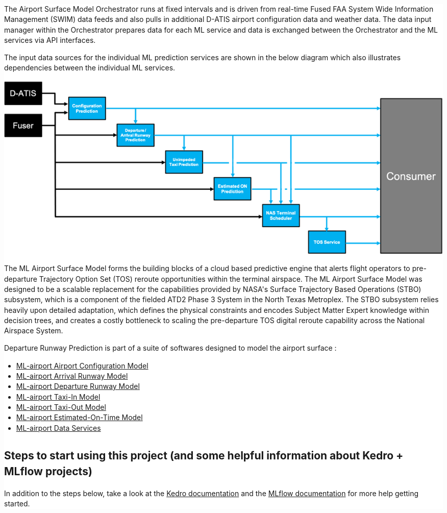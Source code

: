 The Airport Surface Model Orchestrator runs at fixed intervals and is driven from real-time Fused FAA System Wide Information Management (SWIM) data feeds and also pulls in additional D-ATIS airport configuration data and weather data. The data input manager within the Orchestrator prepares data for each ML service and data is exchanged between the Orchestrator and the ML services via API interfaces.

The input data sources for the individual ML prediction services are shown in the below diagram which also illustrates dependencies between the individual ML services.

![ML Model Diagram](images/ml_models.png)

The ML Airport Surface Model forms the building blocks of a cloud based predictive engine that alerts flight operators to pre-departure Trajectory Option Set (TOS) reroute opportunities within the terminal airspace. The ML Airport Surface Model was designed to be a scalable replacement for the capabilities provided by NASA's Surface Trajectory Based Operations (STBO) subsystem, which is a component of the fielded ATD2 Phase 3 System in the North Texas Metroplex. The STBO subsystem relies heavily upon detailed adaptation, which defines the physical constraints and encodes Subject Matter Expert knowledge within decision trees, and creates a costly bottleneck to scaling the pre-departure TOS digital reroute capability across the National Airspace System.


Departure Runway Prediction is part of a suite of softwares designed to model the airport surface :
- [ML-airport Airport Configuration Model](https://github.com/nasa/ML-airport-configuration)
- [ML-airport Arrival Runway Model](https://github.com/nasa/ML-airport-arrival-runway)
- [ML-airport Departure Runway Model](https://github.com/nasa/ML-airport-departure-runway)
- [ML-airport Taxi-In Model](https://github.com/nasa/ML-airport-taxi-in)
- [ML-airport Taxi-Out Model](https://github.com/nasa/ML-airport-taxi-out)
- [ML-airport Estimated-On-Time Model](https://github.com/nasa/ML-airport-estimated-ON)
- [ML-airport Data Services](https://github.com/nasa/ML-airport-data-services)


## Steps to start using this project (and some helpful information about Kedro + MLflow projects)

In addition to the steps below, take a look at the [Kedro documentation](https://kedro.readthedocs.io) and the [MLflow documentation](https://mlflow.org/docs/latest/index.html) for more help getting started.
